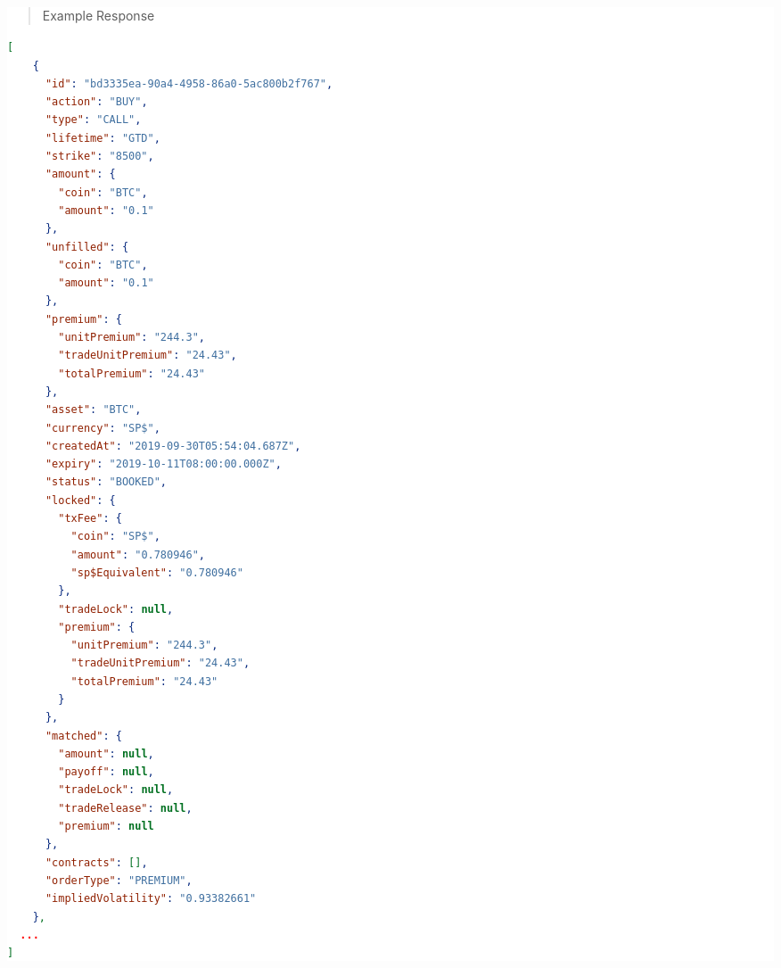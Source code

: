 > Example Response

```json
[
    {
      "id": "bd3335ea-90a4-4958-86a0-5ac800b2f767",
      "action": "BUY",
      "type": "CALL",
      "lifetime": "GTD",
      "strike": "8500",
      "amount": {
        "coin": "BTC",
        "amount": "0.1"
      },
      "unfilled": {
        "coin": "BTC",
        "amount": "0.1"
      },
      "premium": {
        "unitPremium": "244.3",
        "tradeUnitPremium": "24.43",
        "totalPremium": "24.43"
      },
      "asset": "BTC",
      "currency": "SP$",
      "createdAt": "2019-09-30T05:54:04.687Z",
      "expiry": "2019-10-11T08:00:00.000Z",
      "status": "BOOKED",
      "locked": {
        "txFee": {
          "coin": "SP$",
          "amount": "0.780946",
          "sp$Equivalent": "0.780946"
        },
        "tradeLock": null,
        "premium": {
          "unitPremium": "244.3",
          "tradeUnitPremium": "24.43",
          "totalPremium": "24.43"
        }
      },
      "matched": {
        "amount": null,
        "payoff": null,
        "tradeLock": null,
        "tradeRelease": null,
        "premium": null
      },
      "contracts": [],
      "orderType": "PREMIUM",
      "impliedVolatility": "0.93382661"
    },
  ...
]
```
